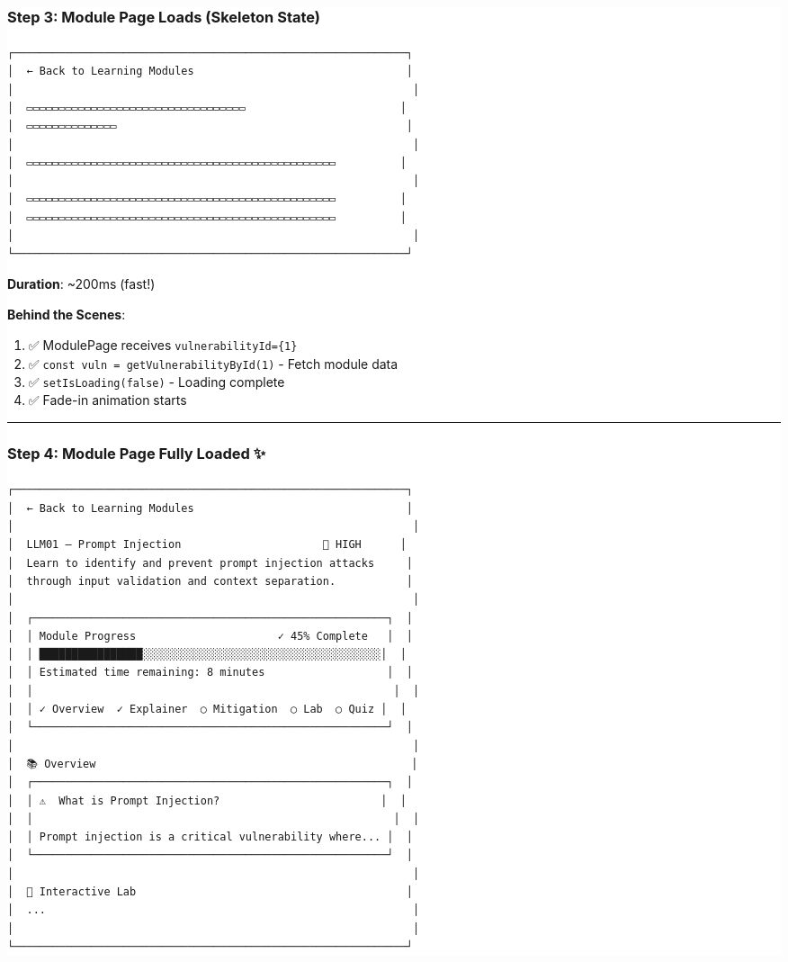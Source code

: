 
### Step 3: Module Page Loads (Skeleton State)
```
┌─────────────────────────────────────────────────────────────┐
│  ← Back to Learning Modules                                 │
│                                                              │
│  ▭▭▭▭▭▭▭▭▭▭▭▭▭▭▭▭▭▭▭▭▭▭▭▭▭▭▭▭▭▭▭▭▭▭                        │
│  ▭▭▭▭▭▭▭▭▭▭▭▭▭▭                                             │
│                                                              │
│  ▭▭▭▭▭▭▭▭▭▭▭▭▭▭▭▭▭▭▭▭▭▭▭▭▭▭▭▭▭▭▭▭▭▭▭▭▭▭▭▭▭▭▭▭▭▭▭▭          │
│                                                              │
│  ▭▭▭▭▭▭▭▭▭▭▭▭▭▭▭▭▭▭▭▭▭▭▭▭▭▭▭▭▭▭▭▭▭▭▭▭▭▭▭▭▭▭▭▭▭▭▭▭          │
│  ▭▭▭▭▭▭▭▭▭▭▭▭▭▭▭▭▭▭▭▭▭▭▭▭▭▭▭▭▭▭▭▭▭▭▭▭▭▭▭▭▭▭▭▭▭▭▭▭          │
│                                                              │
└─────────────────────────────────────────────────────────────┘
```

**Duration**: ~200ms (fast!)

**Behind the Scenes**:
1. ✅ ModulePage receives `vulnerabilityId={1}`
2. ✅ `const vuln = getVulnerabilityById(1)` - Fetch module data
3. ✅ `setIsLoading(false)` - Loading complete
4. ✅ Fade-in animation starts

---

### Step 4: Module Page Fully Loaded ✨
```
┌─────────────────────────────────────────────────────────────┐
│  ← Back to Learning Modules                                 │
│                                                              │
│  LLM01 – Prompt Injection                      🔴 HIGH      │
│  Learn to identify and prevent prompt injection attacks     │
│  through input validation and context separation.           │
│                                                              │
│  ┌───────────────────────────────────────────────────────┐  │
│  │ Module Progress                      ✓ 45% Complete   │  │
│  │ ████████████████░░░░░░░░░░░░░░░░░░░░░░░░░░░░░░░░░░░░░│  │
│  │ Estimated time remaining: 8 minutes                   │  │
│  │                                                        │  │
│  │ ✓ Overview  ✓ Explainer  ○ Mitigation  ○ Lab  ○ Quiz │  │
│  └───────────────────────────────────────────────────────┘  │
│                                                              │
│  📚 Overview                                                 │
│  ┌───────────────────────────────────────────────────────┐  │
│  │ ⚠️  What is Prompt Injection?                         │  │
│  │                                                        │  │
│  │ Prompt injection is a critical vulnerability where... │  │
│  └───────────────────────────────────────────────────────┘  │
│                                                              │
│  🧪 Interactive Lab                                          │
│  ...                                                         │
│                                                              │
└─────────────────────────────────────────────────────────────┘
```
